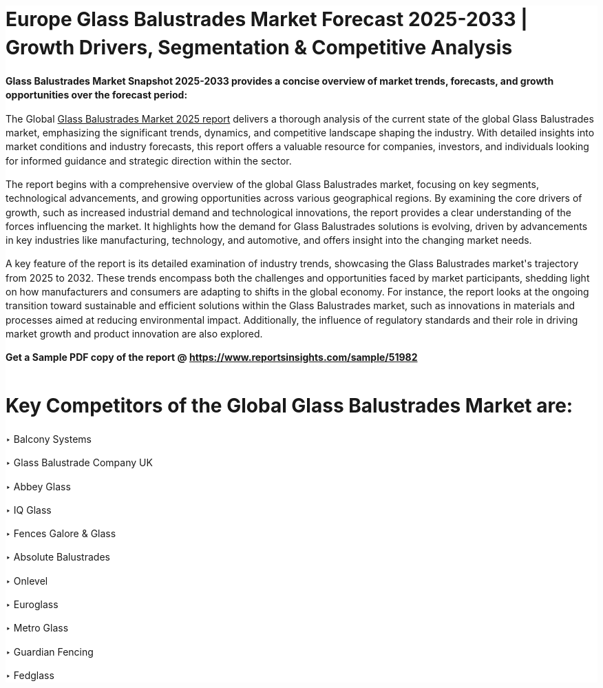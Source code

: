 # Europe Glass Balustrades Market Forecast 2025-2033 | Growth Drivers, Segmentation & Competitive Analysis

<strong>Glass Balustrades Market Snapshot 2025-2033 provides a concise overview of market trends, forecasts, and growth opportunities over the forecast period:</strong>

The Global <a href=https://www.reportsinsights.com/sample/51982>Glass Balustrades Market 2025 report</a> delivers a thorough analysis of the current state of the global Glass Balustrades market, emphasizing the significant trends, dynamics, and competitive landscape shaping the industry. With detailed insights into market conditions and industry forecasts, this report offers a valuable resource for companies, investors, and individuals looking for informed guidance and strategic direction within the sector.

The report begins with a comprehensive overview of the global Glass Balustrades market, focusing on key segments, technological advancements, and growing opportunities across various geographical regions. By examining the core drivers of growth, such as increased industrial demand and technological innovations, the report provides a clear understanding of the forces influencing the market. It highlights how the demand for Glass Balustrades solutions is evolving, driven by advancements in key industries like manufacturing, technology, and automotive, and offers insight into the changing market needs.

A key feature of the report is its detailed examination of industry trends, showcasing the Glass Balustrades market's trajectory from 2025 to 2032. These trends encompass both the challenges and opportunities faced by market participants, shedding light on how manufacturers and consumers are adapting to shifts in the global economy. For instance, the report looks at the ongoing transition toward sustainable and efficient solutions within the Glass Balustrades market, such as innovations in materials and processes aimed at reducing environmental impact. Additionally, the influence of regulatory standards and their role in driving market growth and product innovation are also explored.

<strong>Get a Sample PDF copy of the report @ <a href=https://www.reportsinsights.com/sample/51982>https://www.reportsinsights.com/sample/51982</a></strong>

# <strong>Key Competitors of the Global Glass Balustrades Market are:</strong>

‣ Balcony Systems

‣ Glass Balustrade Company UK

‣ Abbey Glass

‣ IQ Glass

‣ Fences Galore & Glass

‣ Absolute Balustrades

‣ Onlevel

‣ Euroglass

‣ Metro Glass

‣ Guardian Fencing

‣ Fedglass

